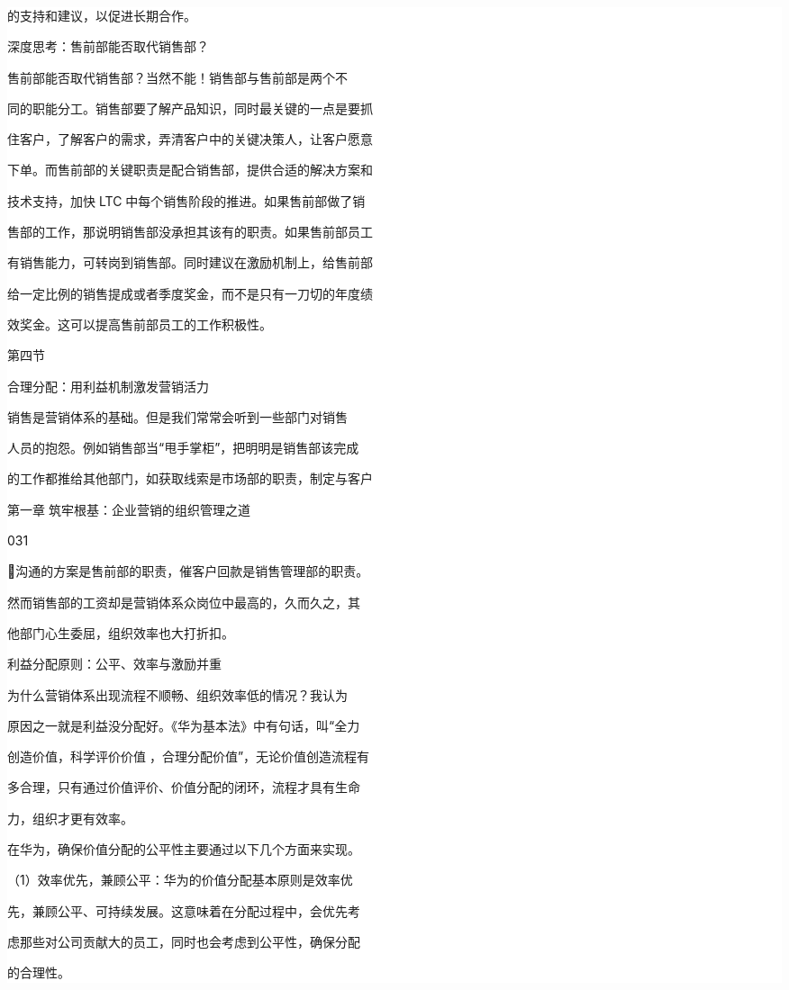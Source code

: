 的支持和建议，以促进长期合作。

 深度思考：售前部能否取代销售部？

售前部能否取代销售部？当然不能！销售部与售前部是两个不

同的职能分工。销售部要了解产品知识，同时最关键的一点是要抓

住客户，了解客户的需求，弄清客户中的关键决策人，让客户愿意

下单。而售前部的关键职责是配合销售部，提供合适的解决方案和

技术支持，加快 LTC 中每个销售阶段的推进。如果售前部做了销

售部的工作，那说明销售部没承担其该有的职责。如果售前部员工

有销售能力，可转岗到销售部。同时建议在激励机制上，给售前部

给一定比例的销售提成或者季度奖金，而不是只有一刀切的年度绩

效奖金。这可以提高售前部员工的工作积极性。

第四节

合理分配：用利益机制激发营销活力

销售是营销体系的基础。但是我们常常会听到一些部门对销售

人员的抱怨。例如销售部当“甩手掌柜”，把明明是销售部该完成

的工作都推给其他部门，如获取线索是市场部的职责，制定与客户

第一章
筑牢根基：企业营销的组织管理之道

031

沟通的方案是售前部的职责，催客户回款是销售管理部的职责。

然而销售部的工资却是营销体系众岗位中最高的，久而久之，其

他部门心生委屈，组织效率也大打折扣。

利益分配原则：公平、效率与激励并重

为什么营销体系出现流程不顺畅、组织效率低的情况？我认为

原因之一就是利益没分配好。《华为基本法》中有句话，叫“全力

创造价值，科学评价价值 ，合理分配价值”，无论价值创造流程有

多合理，只有通过价值评价、价值分配的闭环，流程才具有生命

力，组织才更有效率。

在华为，确保价值分配的公平性主要通过以下几个方面来实现。

（1）效率优先，兼顾公平：华为的价值分配基本原则是效率优

先，兼顾公平、可持续发展。这意味着在分配过程中，会优先考

虑那些对公司贡献大的员工，同时也会考虑到公平性，确保分配

的合理性。
